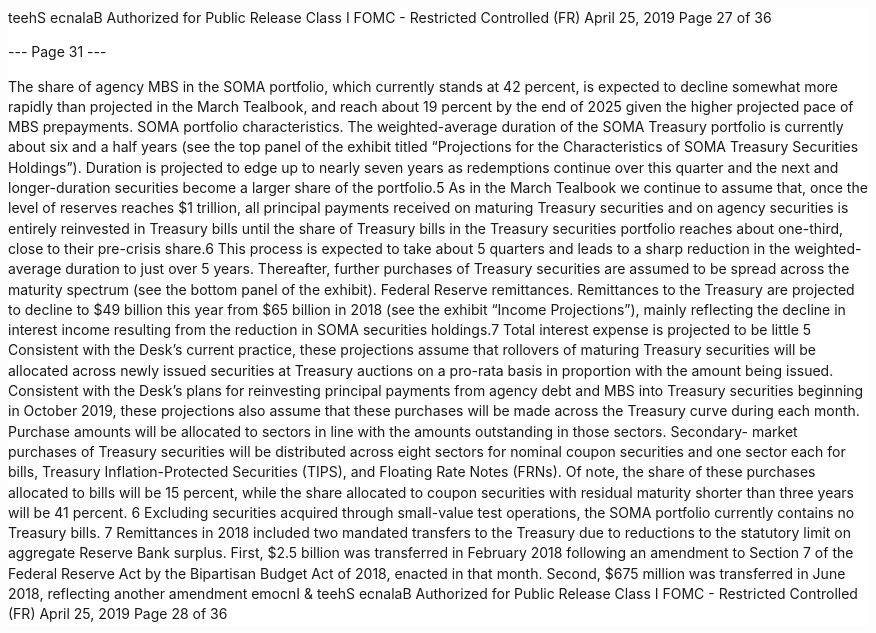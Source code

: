 teehS
ecnalaB
Authorized for Public Release
Class I FOMC - Restricted Controlled (FR) April 25, 2019
Page 27 of 36

--- Page 31 ---

The share of agency MBS in the SOMA portfolio, which currently stands at
42 percent, is expected to decline somewhat more rapidly than projected in the March
Tealbook, and reach about 19 percent by the end of 2025 given the higher projected pace
of MBS prepayments.
SOMA portfolio characteristics. The weighted-average duration of the SOMA
Treasury portfolio is currently about six and a half years (see the top panel of the exhibit
titled “Projections for the Characteristics of SOMA Treasury Securities Holdings”).
Duration is projected to edge up to nearly seven years as redemptions continue over this
quarter and the next and longer-duration securities become a larger share of the
portfolio.5 As in the March Tealbook we continue to assume that, once the level of
reserves reaches $1 trillion, all principal payments received on maturing Treasury
securities and on agency securities is entirely reinvested in Treasury bills until the share
of Treasury bills in the Treasury securities portfolio reaches about one-third, close to their
pre-crisis share.6 This process is expected to take about 5 quarters and leads to a sharp
reduction in the weighted-average duration to just over 5 years. Thereafter, further
purchases of Treasury securities are assumed to be spread across the maturity spectrum
(see the bottom panel of the exhibit).
Federal Reserve remittances. Remittances to the Treasury are projected to
decline to $49 billion this year from $65 billion in 2018 (see the exhibit “Income
Projections”), mainly reflecting the decline in interest income resulting from the
reduction in SOMA securities holdings.7 Total interest expense is projected to be little
5 Consistent with the Desk’s current practice, these projections assume that rollovers of maturing
Treasury securities will be allocated across newly issued securities at Treasury auctions on a pro-rata basis
in proportion with the amount being issued. Consistent with the Desk’s plans for reinvesting principal
payments from agency debt and MBS into Treasury securities beginning in October 2019, these projections
also assume that these purchases will be made across the Treasury curve during each month. Purchase
amounts will be allocated to sectors in line with the amounts outstanding in those sectors. Secondary-
market purchases of Treasury securities will be distributed across eight sectors for nominal coupon
securities and one sector each for bills, Treasury Inflation-Protected Securities (TIPS), and Floating Rate
Notes (FRNs). Of note, the share of these purchases allocated to bills will be 15 percent, while the share
allocated to coupon securities with residual maturity shorter than three years will be 41 percent.
6 Excluding securities acquired through small-value test operations, the SOMA portfolio currently
contains no Treasury bills.
7 Remittances in 2018 included two mandated transfers to the Treasury due to reductions to the
statutory limit on aggregate Reserve Bank surplus. First, $2.5 billion was transferred in February 2018
following an amendment to Section 7 of the Federal Reserve Act by the Bipartisan Budget Act of 2018,
enacted in that month. Second, $675 million was transferred in June 2018, reflecting another amendment
emocnI
&
teehS
ecnalaB
Authorized for Public Release
Class I FOMC - Restricted Controlled (FR) April 25, 2019
Page 28 of 36
